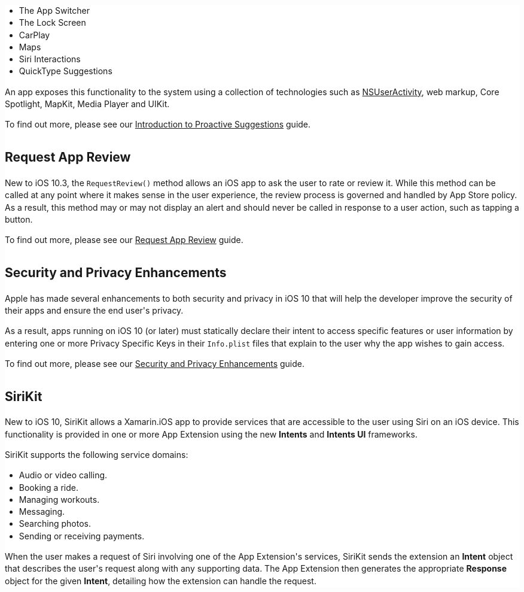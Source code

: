 - The App Switcher
- The Lock Screen
- CarPlay
- Maps
- Siri Interactions
- QuickType Suggestions

An app exposes this functionality to the system using a collection of technologies such as [NSUserActivity](xref:Foundation.NSUserActivity), web markup, Core Spotlight, MapKit, Media Player and UIKit.

To find out more, please see our [Introduction to Proactive Suggestions](~/ios/platform/search/proactive-suggestions.md) guide.

## Request App Review

New to iOS 10.3, the `RequestReview()` method allows an iOS app to ask the user to rate or review it. While this method can be called at any point where it makes sense in the user experience, the review process is governed and handled by App Store policy. As a result, this method may or may not display an alert and should never be called in response to a user action, such as tapping a button.

To find out more, please see our [Request App Review](~/ios/platform/request-app-review.md) guide.

## Security and Privacy Enhancements

Apple has made several enhancements to both security and privacy in iOS 10 that will help the developer improve the security of their apps and ensure the end user's privacy.

As a result, apps running on iOS 10 (or later) must statically declare their intent to access specific features or user information by entering one or more Privacy Specific Keys in their `Info.plist` files that explain to the user why the app wishes to gain access.

To find out more, please see our [Security and Privacy Enhancements](~/ios/app-fundamentals/security-privacy.md) guide.

## SiriKit

New to iOS 10, SiriKit allows a Xamarin.iOS app to provide services that are accessible to the user using Siri on an iOS device. This functionality is provided in one or more App Extension using the new **Intents** and **Intents UI** frameworks.

SiriKit supports the following service domains:

- Audio or video calling.
- Booking a ride.
- Managing workouts.
- Messaging.
- Searching photos.
- Sending or receiving payments.

When the user makes a request of Siri involving one of the App Extension's services, SiriKit sends the extension an **Intent** object that describes the user's request along with any supporting data. The App Extension then generates the appropriate **Response** object for the given **Intent**, detailing how the extension can handle the request.
